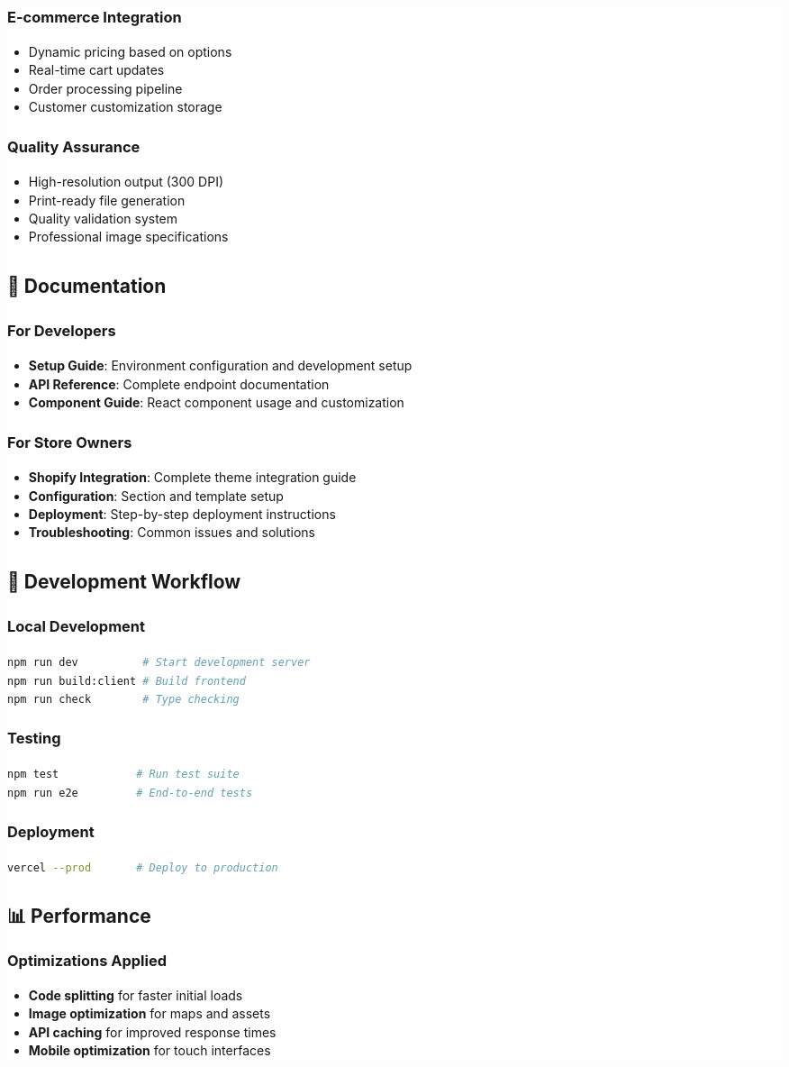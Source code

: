 ### E-commerce Integration
- Dynamic pricing based on options
- Real-time cart updates
- Order processing pipeline
- Customer customization storage

### Quality Assurance
- High-resolution output (300 DPI)
- Print-ready file generation
- Quality validation system
- Professional image specifications

## 📖 Documentation

### For Developers
- **Setup Guide**: Environment configuration and development setup
- **API Reference**: Complete endpoint documentation
- **Component Guide**: React component usage and customization

### For Store Owners
- **Shopify Integration**: Complete theme integration guide
- **Configuration**: Section and template setup
- **Deployment**: Step-by-step deployment instructions
- **Troubleshooting**: Common issues and solutions

## 🔄 Development Workflow

### Local Development
```bash
npm run dev          # Start development server
npm run build:client # Build frontend
npm run check        # Type checking
```

### Testing
```bash
npm test            # Run test suite
npm run e2e         # End-to-end tests
```

### Deployment
```bash
vercel --prod       # Deploy to production
```

## 📊 Performance

### Optimizations Applied
- **Code splitting** for faster initial loads
- **Image optimization** for maps and assets
- **API caching** for improved response times
- **Mobile optimization** for touch interfaces
